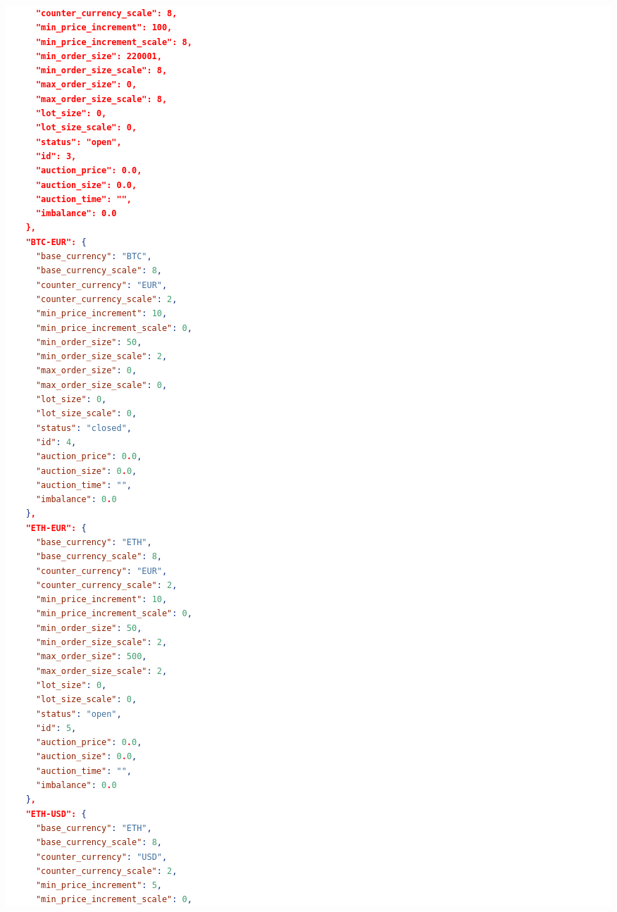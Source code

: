 ```json
      "counter_currency_scale": 8,
      "min_price_increment": 100,
      "min_price_increment_scale": 8,
      "min_order_size": 220001,
      "min_order_size_scale": 8,
      "max_order_size": 0,
      "max_order_size_scale": 8,
      "lot_size": 0,
      "lot_size_scale": 0,
      "status": "open",
      "id": 3,
      "auction_price": 0.0,
      "auction_size": 0.0,
      "auction_time": "",
      "imbalance": 0.0
    },
    "BTC-EUR": {
      "base_currency": "BTC",
      "base_currency_scale": 8,
      "counter_currency": "EUR",
      "counter_currency_scale": 2,
      "min_price_increment": 10,
      "min_price_increment_scale": 0,
      "min_order_size": 50,
      "min_order_size_scale": 2,
      "max_order_size": 0,
      "max_order_size_scale": 0,
      "lot_size": 0,
      "lot_size_scale": 0,
      "status": "closed",
      "id": 4,
      "auction_price": 0.0,
      "auction_size": 0.0,
      "auction_time": "",
      "imbalance": 0.0
    },
    "ETH-EUR": {
      "base_currency": "ETH",
      "base_currency_scale": 8,
      "counter_currency": "EUR",
      "counter_currency_scale": 2,
      "min_price_increment": 10,
      "min_price_increment_scale": 0,
      "min_order_size": 50,
      "min_order_size_scale": 2,
      "max_order_size": 500,
      "max_order_size_scale": 2,
      "lot_size": 0,
      "lot_size_scale": 0,
      "status": "open",
      "id": 5,
      "auction_price": 0.0,
      "auction_size": 0.0,
      "auction_time": "",
      "imbalance": 0.0
    },
    "ETH-USD": {
      "base_currency": "ETH",
      "base_currency_scale": 8,
      "counter_currency": "USD",
      "counter_currency_scale": 2,
      "min_price_increment": 5,
      "min_price_increment_scale": 0,
```
